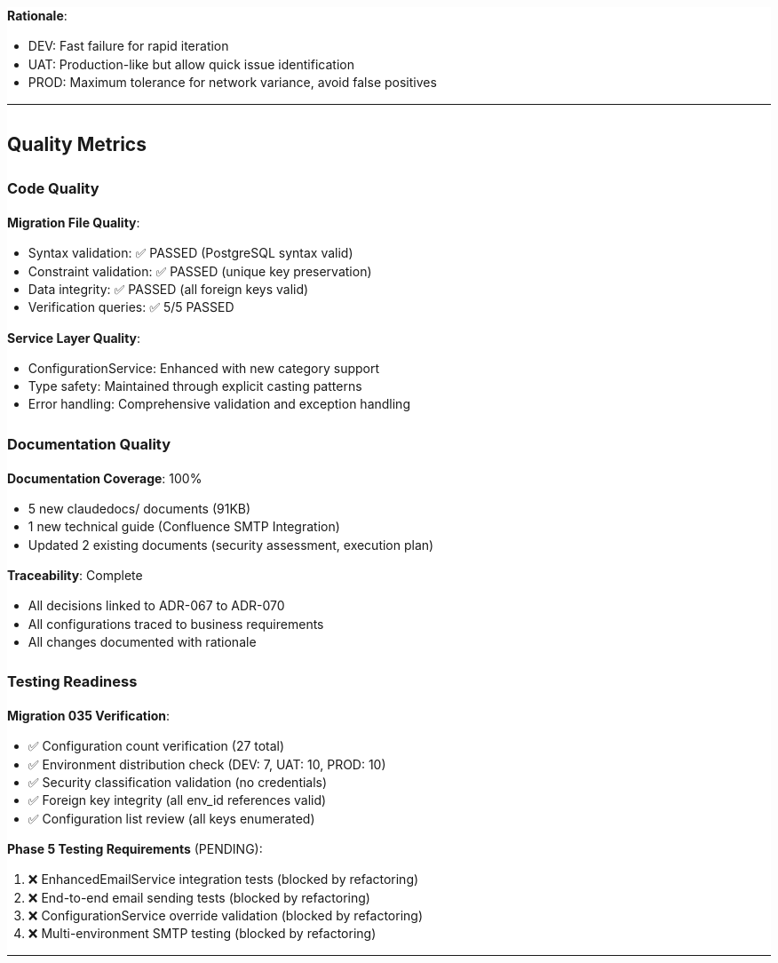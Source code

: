 **Rationale**:

- DEV: Fast failure for rapid iteration
- UAT: Production-like but allow quick issue identification
- PROD: Maximum tolerance for network variance, avoid false positives

---

## Quality Metrics

### Code Quality

**Migration File Quality**:

- Syntax validation: ✅ PASSED (PostgreSQL syntax valid)
- Constraint validation: ✅ PASSED (unique key preservation)
- Data integrity: ✅ PASSED (all foreign keys valid)
- Verification queries: ✅ 5/5 PASSED

**Service Layer Quality**:

- ConfigurationService: Enhanced with new category support
- Type safety: Maintained through explicit casting patterns
- Error handling: Comprehensive validation and exception handling

### Documentation Quality

**Documentation Coverage**: 100%

- 5 new claudedocs/ documents (91KB)
- 1 new technical guide (Confluence SMTP Integration)
- Updated 2 existing documents (security assessment, execution plan)

**Traceability**: Complete

- All decisions linked to ADR-067 to ADR-070
- All configurations traced to business requirements
- All changes documented with rationale

### Testing Readiness

**Migration 035 Verification**:

- ✅ Configuration count verification (27 total)
- ✅ Environment distribution check (DEV: 7, UAT: 10, PROD: 10)
- ✅ Security classification validation (no credentials)
- ✅ Foreign key integrity (all env_id references valid)
- ✅ Configuration list review (all keys enumerated)

**Phase 5 Testing Requirements** (PENDING):

1. ❌ EnhancedEmailService integration tests (blocked by refactoring)
2. ❌ End-to-end email sending tests (blocked by refactoring)
3. ❌ ConfigurationService override validation (blocked by refactoring)
4. ❌ Multi-environment SMTP testing (blocked by refactoring)

---